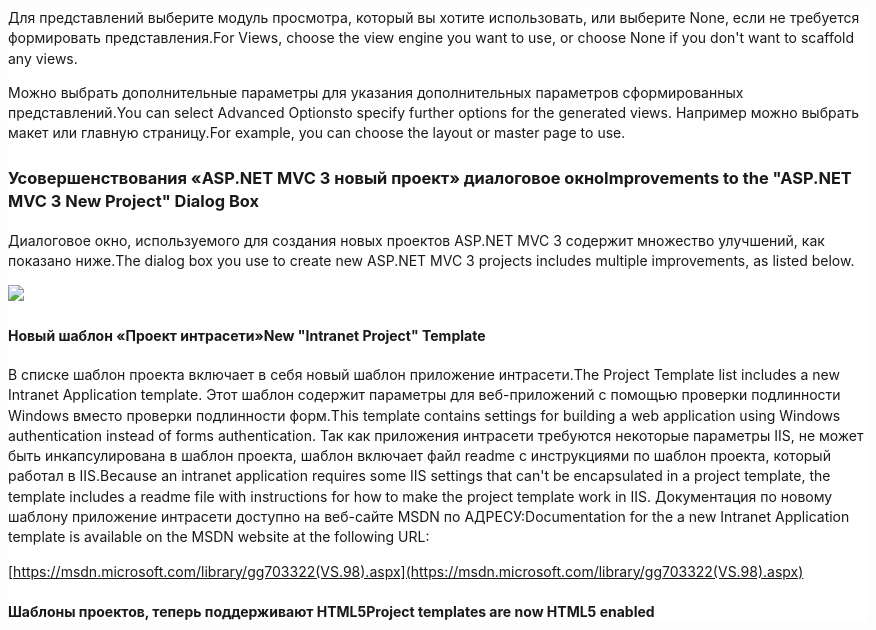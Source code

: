 <span data-ttu-id="b3cbe-265">Для представлений выберите модуль просмотра, который вы хотите использовать, или выберите None, если не требуется формировать представления.</span><span class="sxs-lookup"><span data-stu-id="b3cbe-265">For Views, choose the view engine you want to use, or choose None if you don't want to scaffold any views.</span></span>

<span data-ttu-id="b3cbe-266">Можно выбрать дополнительные параметры для указания дополнительных параметров сформированных представлений.</span><span class="sxs-lookup"><span data-stu-id="b3cbe-266">You can select Advanced Optionsto specify further options for the generated views.</span></span> <span data-ttu-id="b3cbe-267">Например можно выбрать макет или главную страницу.</span><span class="sxs-lookup"><span data-stu-id="b3cbe-267">For example, you can choose the layout or master page to use.</span></span>

<a id="tu-ImprovementsNewDialogBox"></a>
### <a name="improvements-to-the-aspnet-mvc-3-new-project-dialog-box"></a><span data-ttu-id="b3cbe-268">Усовершенствования «ASP.NET MVC 3 новый проект» диалоговое окно</span><span class="sxs-lookup"><span data-stu-id="b3cbe-268">Improvements to the "ASP.NET MVC 3 New Project" Dialog Box</span></span>

<span data-ttu-id="b3cbe-269">Диалоговое окно, используемого для создания новых проектов ASP.NET MVC 3 содержит множество улучшений, как показано ниже.</span><span class="sxs-lookup"><span data-stu-id="b3cbe-269">The dialog box you use to create new ASP.NET MVC 3 projects includes multiple improvements, as listed below.</span></span>

![](mvc3-release-notes/_static/image2.png)

#### <a name="new-intranet-project-template"></a><span data-ttu-id="b3cbe-270">Новый шаблон «Проект интрасети»</span><span class="sxs-lookup"><span data-stu-id="b3cbe-270">New "Intranet Project" Template</span></span>

<span data-ttu-id="b3cbe-271">В списке шаблон проекта включает в себя новый шаблон приложение интрасети.</span><span class="sxs-lookup"><span data-stu-id="b3cbe-271">The Project Template list includes a new Intranet Application template.</span></span> <span data-ttu-id="b3cbe-272">Этот шаблон содержит параметры для веб-приложений с помощью проверки подлинности Windows вместо проверки подлинности форм.</span><span class="sxs-lookup"><span data-stu-id="b3cbe-272">This template contains settings for building a web application using Windows authentication instead of forms authentication.</span></span> <span data-ttu-id="b3cbe-273">Так как приложения интрасети требуются некоторые параметры IIS, не может быть инкапсулирована в шаблон проекта, шаблон включает файл readme с инструкциями по шаблон проекта, который работал в IIS.</span><span class="sxs-lookup"><span data-stu-id="b3cbe-273">Because an intranet application requires some IIS settings that can't be encapsulated in a project template, the template includes a readme file with instructions for how to make the project template work in IIS.</span></span> <span data-ttu-id="b3cbe-274">Документация по новому шаблону приложение интрасети доступно на веб-сайте MSDN по АДРЕСУ:</span><span class="sxs-lookup"><span data-stu-id="b3cbe-274">Documentation for the a new Intranet Application template is available on the MSDN website at the following URL:</span></span>

[https://msdn.microsoft.com/library/gg703322(VS.98).aspx](https://msdn.microsoft.com/library/gg703322(VS.98).aspx)

#### <a name="project-templates-are-now-html5-enabled"></a><span data-ttu-id="b3cbe-275">Шаблоны проектов, теперь поддерживают HTML5</span><span class="sxs-lookup"><span data-stu-id="b3cbe-275">Project templates are now HTML5 enabled</span></span>
